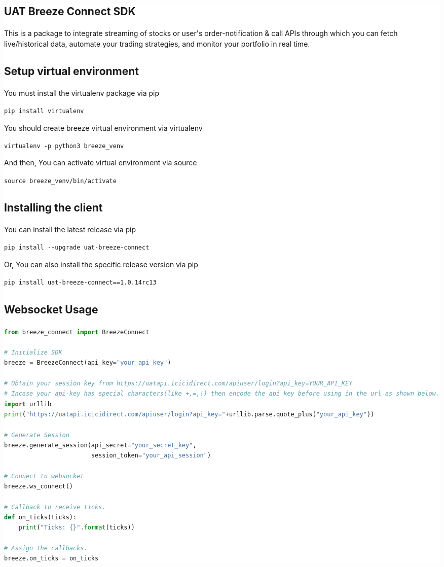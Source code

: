 ## UAT Breeze Connect SDK

This is a package to integrate streaming of stocks or user's order-notification & call APIs through which you can fetch live/historical data, automate your trading strategies, and monitor your portfolio in real time.

## Setup virtual environment

You must install the virtualenv package via pip

```
pip install virtualenv
```

You should create breeze virtual environment via virtualenv

```
virtualenv -p python3 breeze_venv
```

And then, You can activate virtual environment via source

```
source breeze_venv/bin/activate
```

## Installing the client

You can install the latest release via pip

```
pip install --upgrade uat-breeze-connect
```

Or, You can also install the specific release version via pip

```
pip install uat-breeze-connect==1.0.14rc13
```

## Websocket Usage

```python
from breeze_connect import BreezeConnect

# Initialize SDK
breeze = BreezeConnect(api_key="your_api_key")

# Obtain your session key from https://uatapi.icicidirect.com/apiuser/login?api_key=YOUR_API_KEY
# Incase your api-key has special characters(like +,=,!) then encode the api key before using in the url as shown below.
import urllib
print("https://uatapi.icicidirect.com/apiuser/login?api_key="+urllib.parse.quote_plus("your_api_key"))

# Generate Session
breeze.generate_session(api_secret="your_secret_key",
                        session_token="your_api_session")

# Connect to websocket
breeze.ws_connect()

# Callback to receive ticks.
def on_ticks(ticks):
    print("Ticks: {}".format(ticks))

# Assign the callbacks.
breeze.on_ticks = on_ticks
```
